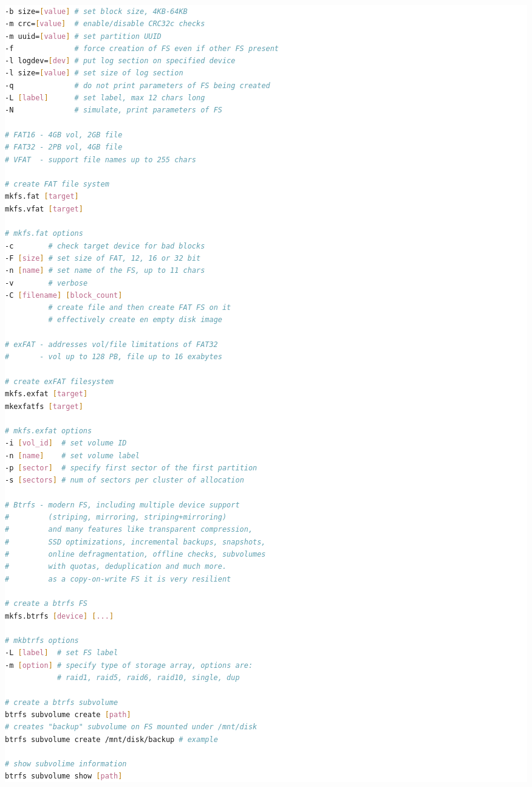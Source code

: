 ```bash
-b size=[value] # set block size, 4KB-64KB
-m crc=[value]  # enable/disable CRC32c checks
-m uuid=[value] # set partition UUID
-f              # force creation of FS even if other FS present
-l logdev=[dev] # put log section on specified device
-l size=[value] # set size of log section
-q              # do not print parameters of FS being created
-L [label]      # set label, max 12 chars long
-N              # simulate, print parameters of FS 

# FAT16 - 4GB vol, 2GB file 
# FAT32 - 2PB vol, 4GB file
# VFAT  - support file names up to 255 chars

# create FAT file system
mkfs.fat [target]
mkfs.vfat [target]

# mkfs.fat options
-c        # check target device for bad blocks
-F [size] # set size of FAT, 12, 16 or 32 bit
-n [name] # set name of the FS, up to 11 chars
-v        # verbose
-C [filename] [block_count]
          # create file and then create FAT FS on it
	      # effectively create en empty disk image

# exFAT - addresses vol/file limitations of FAT32
#       - vol up to 128 PB, file up to 16 exabytes

# create exFAT filesystem
mkfs.exfat [target]
mkexfatfs [target]

# mkfs.exfat options
-i [vol_id]  # set volume ID
-n [name]    # set volume label
-p [sector]  # specify first sector of the first partition
-s [sectors] # num of sectors per cluster of allocation

# Btrfs - modern FS, including multiple device support
#         (striping, mirroring, striping+mirroring)
#         and many features like transparent compression,
#         SSD optimizations, incremental backups, snapshots,
#         online defragmentation, offline checks, subvolumes
#         with quotas, deduplication and much more.
#         as a copy-on-write FS it is very resilient

# create a btrfs FS
mkfs.btrfs [device] [...]

# mkbtrfs options
-L [label]  # set FS label
-m [option] # specify type of storage array, options are:
            # raid1, raid5, raid6, raid10, single, dup

# create a btrfs subvolume
btrfs subvolume create [path]
# creates "backup" subvolume on FS mounted under /mnt/disk
btrfs subvolume create /mnt/disk/backup # example

# show subvolime information
btrfs subvolume show [path]
```